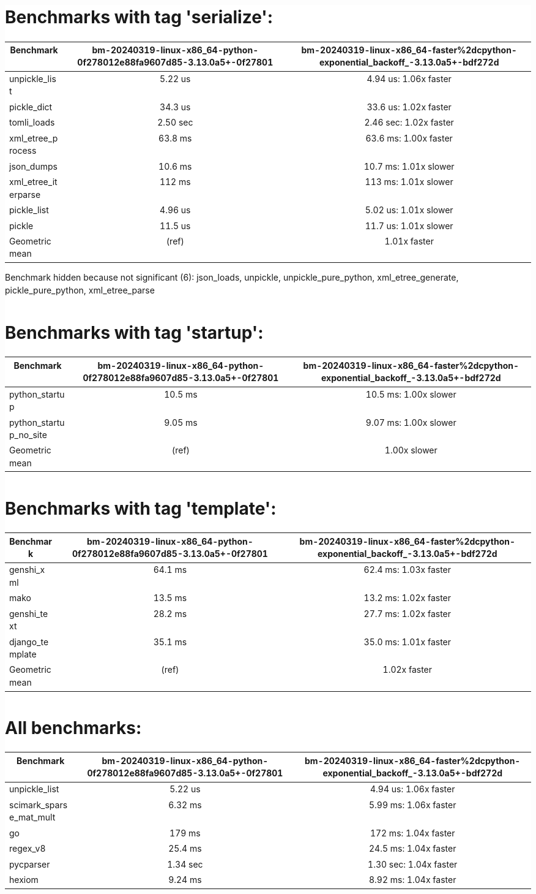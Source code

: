 Benchmarks with tag 'serialize':
================================

| Benchmark           | bm-20240319-linux-x86_64-python-0f278012e88fa9607d85-3.13.0a5+-0f27801 | bm-20240319-linux-x86_64-faster%2dcpython-exponential_backoff_-3.13.0a5+-bdf272d |
|---------------------|:----------------------------------------------------------------------:|:--------------------------------------------------------------------------------:|
| unpickle_list       | 5.22 us                                                                | 4.94 us: 1.06x faster                                                            |
| pickle_dict         | 34.3 us                                                                | 33.6 us: 1.02x faster                                                            |
| tomli_loads         | 2.50 sec                                                               | 2.46 sec: 1.02x faster                                                           |
| xml_etree_process   | 63.8 ms                                                                | 63.6 ms: 1.00x faster                                                            |
| json_dumps          | 10.6 ms                                                                | 10.7 ms: 1.01x slower                                                            |
| xml_etree_iterparse | 112 ms                                                                 | 113 ms: 1.01x slower                                                             |
| pickle_list         | 4.96 us                                                                | 5.02 us: 1.01x slower                                                            |
| pickle              | 11.5 us                                                                | 11.7 us: 1.01x slower                                                            |
| Geometric mean      | (ref)                                                                  | 1.01x faster                                                                     |

Benchmark hidden because not significant (6): json_loads, unpickle, unpickle_pure_python, xml_etree_generate, pickle_pure_python, xml_etree_parse

Benchmarks with tag 'startup':
==============================

| Benchmark              | bm-20240319-linux-x86_64-python-0f278012e88fa9607d85-3.13.0a5+-0f27801 | bm-20240319-linux-x86_64-faster%2dcpython-exponential_backoff_-3.13.0a5+-bdf272d |
|------------------------|:----------------------------------------------------------------------:|:--------------------------------------------------------------------------------:|
| python_startup         | 10.5 ms                                                                | 10.5 ms: 1.00x slower                                                            |
| python_startup_no_site | 9.05 ms                                                                | 9.07 ms: 1.00x slower                                                            |
| Geometric mean         | (ref)                                                                  | 1.00x slower                                                                     |

Benchmarks with tag 'template':
===============================

| Benchmark       | bm-20240319-linux-x86_64-python-0f278012e88fa9607d85-3.13.0a5+-0f27801 | bm-20240319-linux-x86_64-faster%2dcpython-exponential_backoff_-3.13.0a5+-bdf272d |
|-----------------|:----------------------------------------------------------------------:|:--------------------------------------------------------------------------------:|
| genshi_xml      | 64.1 ms                                                                | 62.4 ms: 1.03x faster                                                            |
| mako            | 13.5 ms                                                                | 13.2 ms: 1.02x faster                                                            |
| genshi_text     | 28.2 ms                                                                | 27.7 ms: 1.02x faster                                                            |
| django_template | 35.1 ms                                                                | 35.0 ms: 1.01x faster                                                            |
| Geometric mean  | (ref)                                                                  | 1.02x faster                                                                     |

All benchmarks:
===============

| Benchmark                | bm-20240319-linux-x86_64-python-0f278012e88fa9607d85-3.13.0a5+-0f27801 | bm-20240319-linux-x86_64-faster%2dcpython-exponential_backoff_-3.13.0a5+-bdf272d |
|--------------------------|:----------------------------------------------------------------------:|:--------------------------------------------------------------------------------:|
| unpickle_list            | 5.22 us                                                                | 4.94 us: 1.06x faster                                                            |
| scimark_sparse_mat_mult  | 6.32 ms                                                                | 5.99 ms: 1.06x faster                                                            |
| go                       | 179 ms                                                                 | 172 ms: 1.04x faster                                                             |
| regex_v8                 | 25.4 ms                                                                | 24.5 ms: 1.04x faster                                                            |
| pycparser                | 1.34 sec                                                               | 1.30 sec: 1.04x faster                                                           |
| hexiom                   | 9.24 ms                                                                | 8.92 ms: 1.04x faster                                                            |
